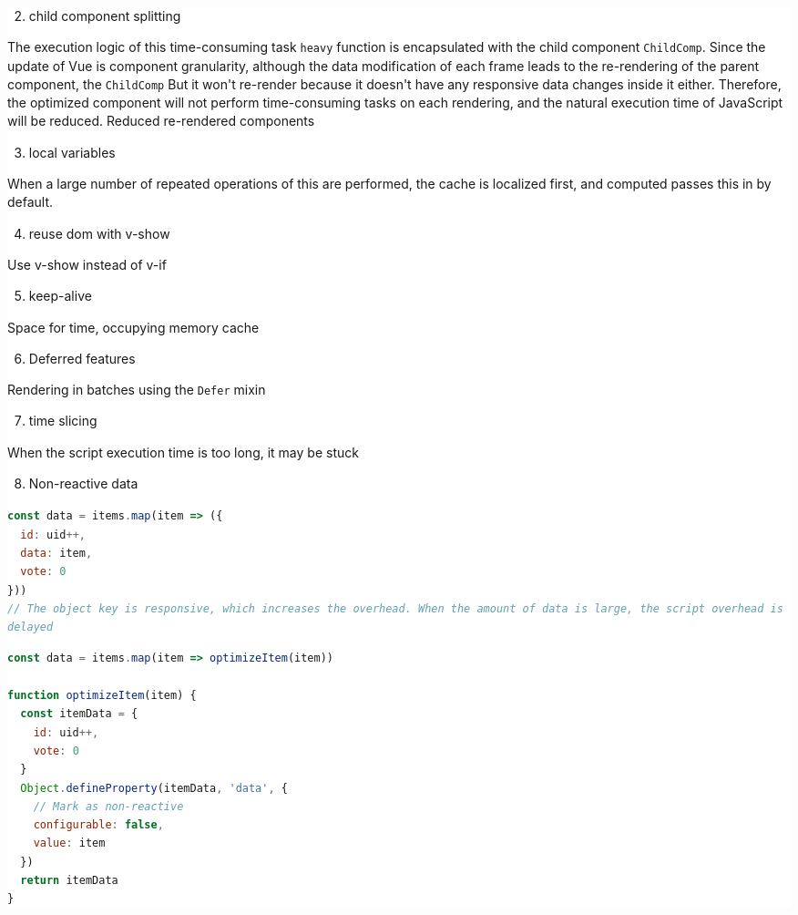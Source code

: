 2. child component splitting

The execution logic of this time-consuming task `heavy` function is encapsulated with the child component `ChildComp`. Since the update of Vue is component granularity, although the data modification of each frame leads to the re-rendering of the parent component, the `ChildComp` But it won't re-render because it doesn't have any responsive data changes inside it either. Therefore, the optimized component will not perform time-consuming tasks on each rendering, and the natural execution time of JavaScript will be reduced. Reduced re-rendered components

3. local variables

When a large number of repeated operations of this are performed, the cache is localized first, and computed passes this in by default.

4. reuse dom with v-show

Use v-show instead of v-if

5. keep-alive

Space for time, occupying memory cache

6. Deferred features

Rendering in batches using the `Defer` mixin

7. time slicing

When the script execution time is too long, it may be stuck

8. Non-reactive data

```javascript
const data = items.map(item => ({
  id: uid++,
  data: item,
  vote: 0
}))
// The object key is responsive, which increases the overhead. When the amount of data is large, the script overhead is delayed
```

```javascript
const data = items.map(item => optimizeItem(item))

function optimizeItem(item) {
  const itemData = {
    id: uid++,
    vote: 0
  }
  Object.defineProperty(itemData, 'data', {
    // Mark as non-reactive
    configurable: false,
    value: item
  })
  return itemData
}
```
